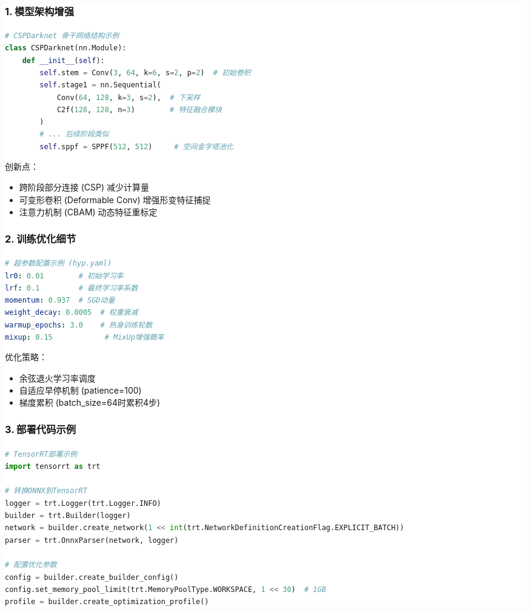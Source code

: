 ### 1. 模型架构增强
```python
# CSPDarknet 骨干网络结构示例
class CSPDarknet(nn.Module):
    def __init__(self):
        self.stem = Conv(3, 64, k=6, s=2, p=2)  # 初始卷积
        self.stage1 = nn.Sequential(
            Conv(64, 128, k=3, s=2),  # 下采样
            C2f(128, 128, n=3)        # 特征融合模块
        )
        # ... 后续阶段类似
        self.sppf = SPPF(512, 512)     # 空间金字塔池化
```

创新点：
- 跨阶段部分连接 (CSP) 减少计算量
- 可变形卷积 (Deformable Conv) 增强形变特征捕捉
- 注意力机制 (CBAM) 动态特征重标定

### 2. 训练优化细节
```yaml
# 超参数配置示例 (hyp.yaml)
lr0: 0.01        # 初始学习率
lrf: 0.1         # 最终学习率系数
momentum: 0.937  # SGD动量
weight_decay: 0.0005  # 权重衰减
warmup_epochs: 3.0    # 热身训练轮数
mixup: 0.15            # MixUp增强概率
```

优化策略：
- 余弦退火学习率调度
- 自适应早停机制 (patience=100)
- 梯度累积 (batch_size=64时累积4步)

### 3. 部署代码示例
```python
# TensorRT部署示例
import tensorrt as trt

# 转换ONNX到TensorRT
logger = trt.Logger(trt.Logger.INFO)
builder = trt.Builder(logger)
network = builder.create_network(1 << int(trt.NetworkDefinitionCreationFlag.EXPLICIT_BATCH))
parser = trt.OnnxParser(network, logger)

# 配置优化参数
config = builder.create_builder_config()
config.set_memory_pool_limit(trt.MemoryPoolType.WORKSPACE, 1 << 30)  # 1GB
profile = builder.create_optimization_profile()
```

